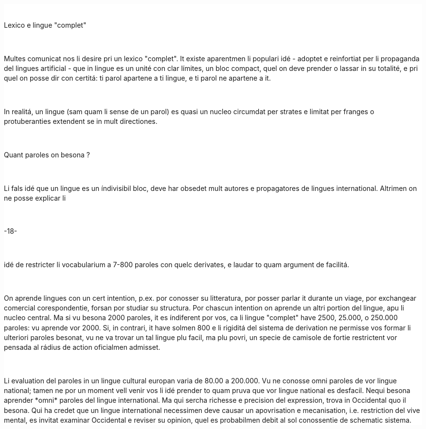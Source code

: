  

Lexico e lingue \"complet\"

 

Multes comunicat nos li desire pri un lexico \"complet\". It existe
aparentmen li populari idé - adoptet e reinfortiat per li propaganda del
lingues artificial - que in lingue es un unité con clar límites, un bloc
compact, quel on deve prender o lassar in su totalité, e pri quel on
posse dir con certitá: ti parol apartene a ti lingue, e ti parol ne
apartene a it.

 

In realitá, un lingue (sam quam li sense de un parol) es quasi un nucleo
circumdat per strates e limitat per franges o protuberanties extendent
se in mult directiones.

 

Quant paroles on besona ?

 

Li fals idé que un lingue es un índivisibil bloc, deve har obsedet mult
autores e propagatores de lingues international. Altrimen on ne posse
explicar li

 

-18-

 

idé de restricter li vocabularium a 7-800 paroles con quelc derivates, e
laudar to quam argument de facilitá.

 

On aprende lingues con un cert intention, p.ex. por conosser su
litteratura, por posser parlar it durante un viage, por exchangear
comercial corespondentie, forsan por studiar su structura. Por chascun
intention on aprende un altri portion del lingue, apu li nucleo central.
Ma si vu besona 2000 paroles, it es índiferent por vos, ca li lingue
\"complet\" have 2500, 25.000, o 250.000 paroles: vu aprende vor 2000.
Si, in contrari, it have solmen 800 e li rigiditá del sistema de
derivation ne permisse vos formar li ulteriori paroles besonat, vu ne va
trovar un tal lingue plu facil, ma plu povri, un specie de camisole de
fortie restrictent vor pensada al rádius de action oficialmen admisset.

 

Li evaluation del paroles in un lingue cultural europan varia de 80.00 a
200.000. Vu ne conosse omni paroles de vor lingue national; tamen ne por
un moment vell venir vos li idé prender to quam pruva que vor lingue
national es desfacil. Nequi besona aprender \*omni\* paroles del lingue
international. Ma qui sercha richesse e precision del expression, trova
in Occidental quo il besona. Qui ha credet que un lingue international
necessimen deve causar un apovrisation e mecanisation, i.e. restriction
del vive mental, es invitat examinar Occidental e reviser su opinion,
quel es probabilmen debit al sol conossentie de schematic sistema.
